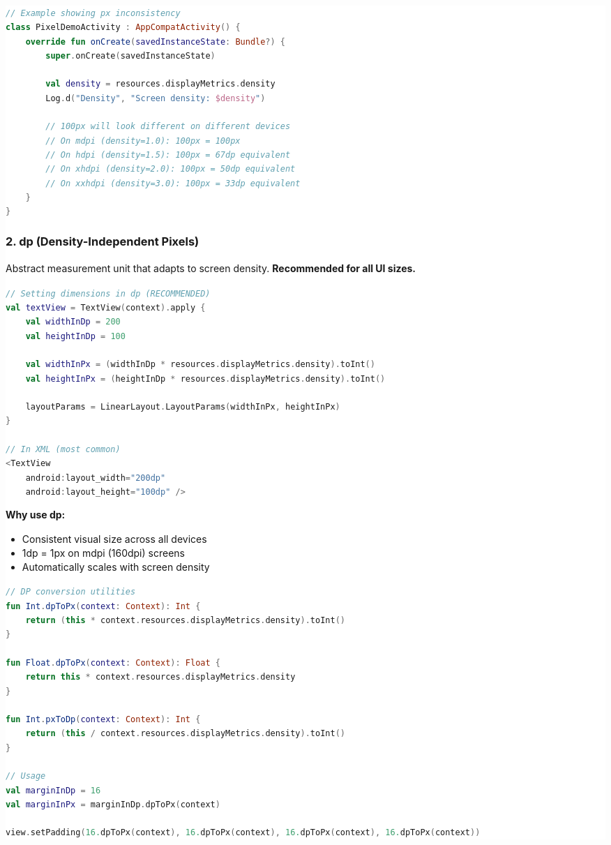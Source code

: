 ```kotlin
// Example showing px inconsistency
class PixelDemoActivity : AppCompatActivity() {
    override fun onCreate(savedInstanceState: Bundle?) {
        super.onCreate(savedInstanceState)

        val density = resources.displayMetrics.density
        Log.d("Density", "Screen density: $density")

        // 100px will look different on different devices
        // On mdpi (density=1.0): 100px = 100px
        // On hdpi (density=1.5): 100px = 67dp equivalent
        // On xhdpi (density=2.0): 100px = 50dp equivalent
        // On xxhdpi (density=3.0): 100px = 33dp equivalent
    }
}
```

### 2. dp (Density-Independent Pixels)

Abstract measurement unit that adapts to screen density. **Recommended for all UI sizes.**

```kotlin
// Setting dimensions in dp (RECOMMENDED)
val textView = TextView(context).apply {
    val widthInDp = 200
    val heightInDp = 100

    val widthInPx = (widthInDp * resources.displayMetrics.density).toInt()
    val heightInPx = (heightInDp * resources.displayMetrics.density).toInt()

    layoutParams = LinearLayout.LayoutParams(widthInPx, heightInPx)
}

// In XML (most common)
<TextView
    android:layout_width="200dp"
    android:layout_height="100dp" />
```

**Why use dp:**

-   Consistent visual size across all devices
-   1dp = 1px on mdpi (160dpi) screens
-   Automatically scales with screen density

```kotlin
// DP conversion utilities
fun Int.dpToPx(context: Context): Int {
    return (this * context.resources.displayMetrics.density).toInt()
}

fun Float.dpToPx(context: Context): Float {
    return this * context.resources.displayMetrics.density
}

fun Int.pxToDp(context: Context): Int {
    return (this / context.resources.displayMetrics.density).toInt()
}

// Usage
val marginInDp = 16
val marginInPx = marginInDp.dpToPx(context)

view.setPadding(16.dpToPx(context), 16.dpToPx(context), 16.dpToPx(context), 16.dpToPx(context))
```
